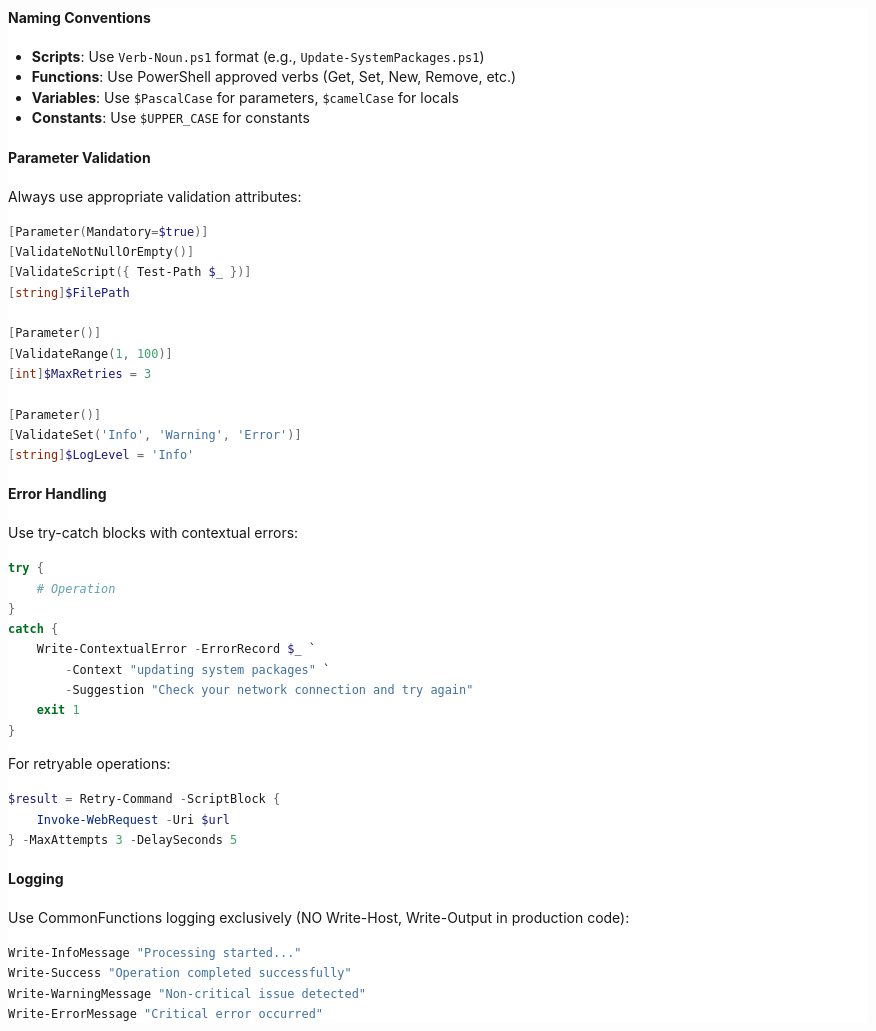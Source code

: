 #### Naming Conventions

- **Scripts**: Use `Verb-Noun.ps1` format (e.g., `Update-SystemPackages.ps1`)
- **Functions**: Use PowerShell approved verbs (Get, Set, New, Remove, etc.)
- **Variables**: Use `$PascalCase` for parameters, `$camelCase` for locals
- **Constants**: Use `$UPPER_CASE` for constants

#### Parameter Validation

Always use appropriate validation attributes:

```powershell
[Parameter(Mandatory=$true)]
[ValidateNotNullOrEmpty()]
[ValidateScript({ Test-Path $_ })]
[string]$FilePath

[Parameter()]
[ValidateRange(1, 100)]
[int]$MaxRetries = 3

[Parameter()]
[ValidateSet('Info', 'Warning', 'Error')]
[string]$LogLevel = 'Info'
```

#### Error Handling

Use try-catch blocks with contextual errors:

```powershell
try {
    # Operation
}
catch {
    Write-ContextualError -ErrorRecord $_ `
        -Context "updating system packages" `
        -Suggestion "Check your network connection and try again"
    exit 1
}
```

For retryable operations:

```powershell
$result = Retry-Command -ScriptBlock {
    Invoke-WebRequest -Uri $url
} -MaxAttempts 3 -DelaySeconds 5
```

#### Logging

Use CommonFunctions logging exclusively (NO Write-Host, Write-Output in production code):

```powershell
Write-InfoMessage "Processing started..."
Write-Success "Operation completed successfully"
Write-WarningMessage "Non-critical issue detected"
Write-ErrorMessage "Critical error occurred"
```
